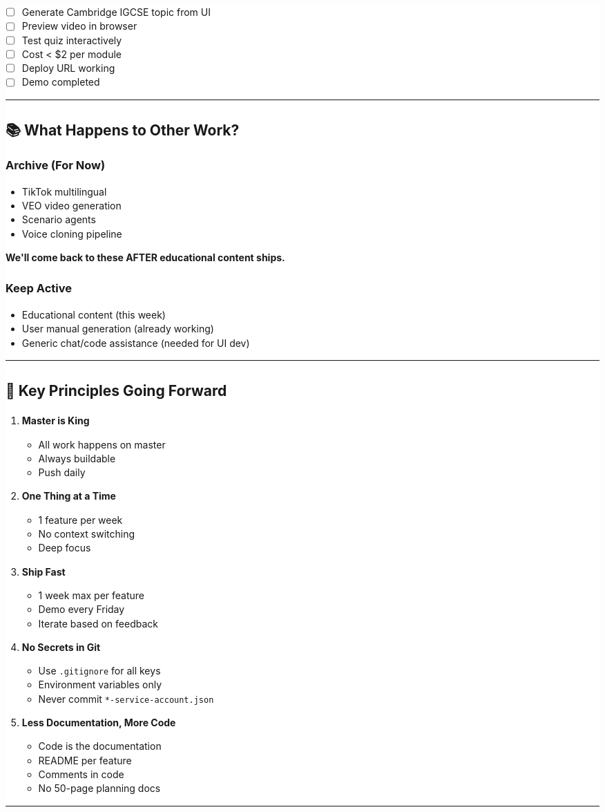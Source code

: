 - [ ] Generate Cambridge IGCSE topic from UI
- [ ] Preview video in browser
- [ ] Test quiz interactively
- [ ] Cost < $2 per module
- [ ] Deploy URL working
- [ ] Demo completed

---

## 📚 What Happens to Other Work?

### Archive (For Now)
- TikTok multilingual
- VEO video generation
- Scenario agents
- Voice cloning pipeline

**We'll come back to these AFTER educational content ships.**

### Keep Active
- Educational content (this week)
- User manual generation (already working)
- Generic chat/code assistance (needed for UI dev)

---

## 🔑 Key Principles Going Forward

1. **Master is King**
   - All work happens on master
   - Always buildable
   - Push daily

2. **One Thing at a Time**
   - 1 feature per week
   - No context switching
   - Deep focus

3. **Ship Fast**
   - 1 week max per feature
   - Demo every Friday
   - Iterate based on feedback

4. **No Secrets in Git**
   - Use `.gitignore` for all keys
   - Environment variables only
   - Never commit `*-service-account.json`

5. **Less Documentation, More Code**
   - Code is the documentation
   - README per feature
   - Comments in code
   - No 50-page planning docs

---